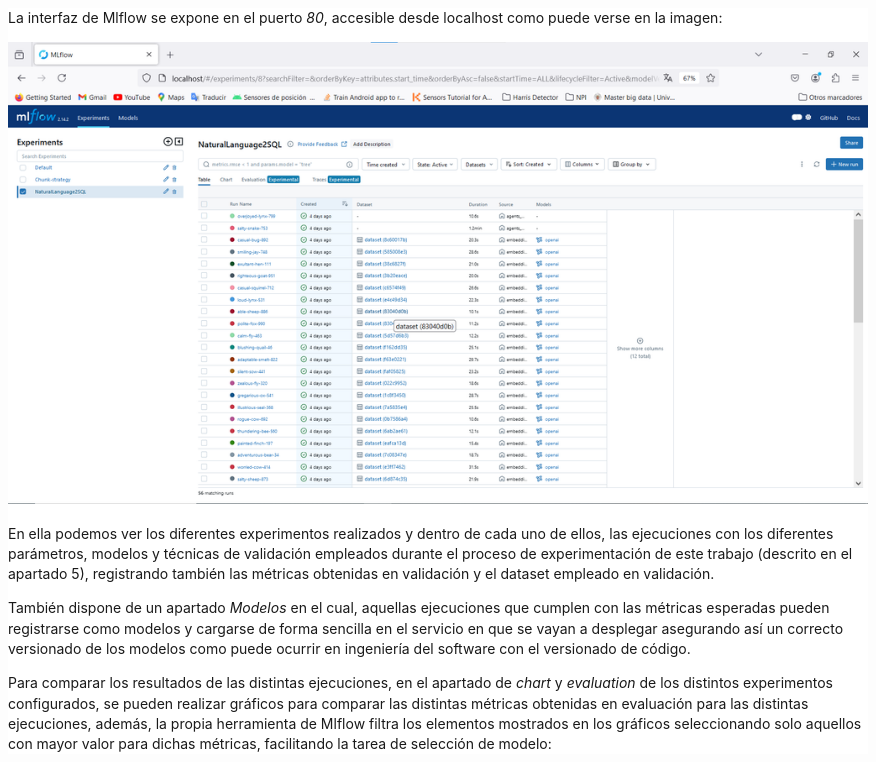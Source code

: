 
La interfaz de Mlflow se expone en el puerto *80*, accesible desde localhost como puede verse en la imagen:

![Mlflow página principal](./imgs/mlflow_main_page.png)

En ella podemos ver los diferentes experimentos realizados y dentro de cada uno de ellos, las ejecuciones con los diferentes parámetros, modelos y técnicas de validación empleados durante el proceso de experimentación de este trabajo (descrito en el apartado 5), registrando también las métricas obtenidas en validación y el dataset empleado en validación.

También dispone de un apartado *Modelos* en el cual, aquellas ejecuciones que cumplen con las métricas esperadas pueden registrarse como modelos y cargarse de forma sencilla en el servicio en que se vayan a desplegar asegurando así un correcto versionado de los modelos como puede ocurrir en ingeniería del software con el versionado de código.

Para comparar los resultados de las distintas ejecuciones, en el apartado de *chart* y *evaluation* de los distintos experimentos configurados, se pueden realizar gráficos para comparar las distintas métricas obtenidas en evaluación para las distintas ejecuciones, además, la propia herramienta de Mlflow filtra los elementos mostrados en los gráficos seleccionando solo aquellos con mayor valor para dichas métricas, facilitando la tarea de selección de modelo:
